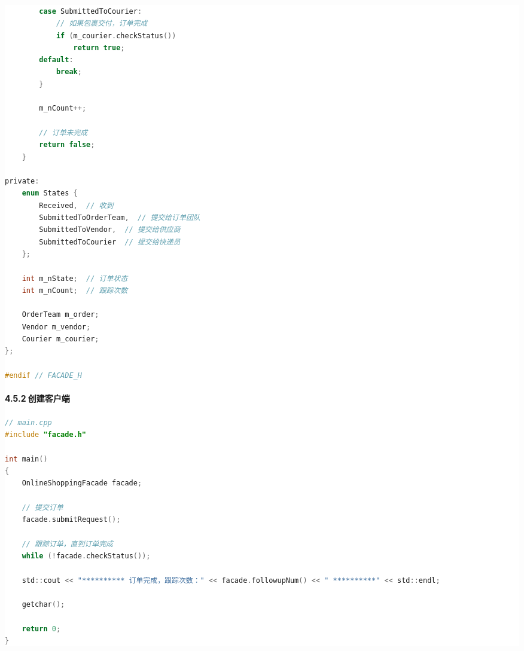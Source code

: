 ```c
        case SubmittedToCourier:
            // 如果包裹交付，订单完成
            if (m_courier.checkStatus())
                return true;
        default:
            break;
        }

        m_nCount++;

        // 订单未完成
        return false;
    }

private:
    enum States {
        Received,  // 收到
        SubmittedToOrderTeam,  // 提交给订单团队
        SubmittedToVendor,  // 提交给供应商
        SubmittedToCourier  // 提交给快递员
    };

    int m_nState;  // 订单状态
    int m_nCount;  // 跟踪次数

    OrderTeam m_order;
    Vendor m_vendor;
    Courier m_courier;
};

#endif // FACADE_H
```
#### 4.5.2 创建客户端

```c
// main.cpp
#include "facade.h"

int main()
{
    OnlineShoppingFacade facade;

    // 提交订单
    facade.submitRequest();

    // 跟踪订单，直到订单完成
    while (!facade.checkStatus());

    std::cout << "********** 订单完成，跟踪次数：" << facade.followupNum() << " **********" << std::endl;

    getchar();

    return 0;
}
```
